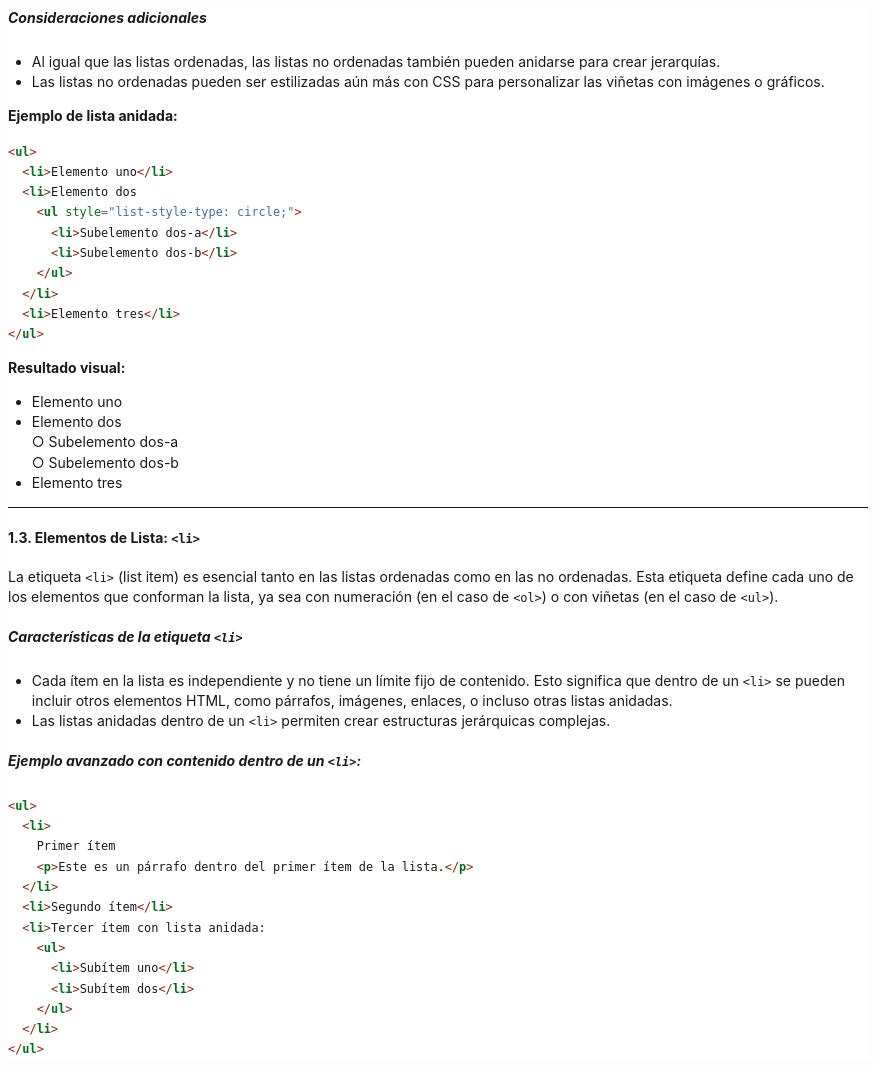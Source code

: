 ##### **Consideraciones adicionales**

- Al igual que las listas ordenadas, las listas no ordenadas también pueden anidarse para crear jerarquías.
- Las listas no ordenadas pueden ser estilizadas aún más con CSS para personalizar las viñetas con imágenes o gráficos.

**Ejemplo de lista anidada:**

```html
<ul>
  <li>Elemento uno</li>
  <li>Elemento dos
    <ul style="list-style-type: circle;">
      <li>Subelemento dos-a</li>
      <li>Subelemento dos-b</li>
    </ul>
  </li>
  <li>Elemento tres</li>
</ul>
```

**Resultado visual:**
- Elemento uno  
- Elemento dos  
  ○ Subelemento dos-a  
  ○ Subelemento dos-b  
- Elemento tres

---

#### 1.3. **Elementos de Lista: `<li>`**

La etiqueta `<li>` (list item) es esencial tanto en las listas ordenadas como en las no ordenadas. Esta etiqueta define cada uno de los elementos que conforman la lista, ya sea con numeración (en el caso de `<ol>`) o con viñetas (en el caso de `<ul>`).

##### **Características de la etiqueta `<li>`**

- Cada ítem en la lista es independiente y no tiene un límite fijo de contenido. Esto significa que dentro de un `<li>` se pueden incluir otros elementos HTML, como párrafos, imágenes, enlaces, o incluso otras listas anidadas.
- Las listas anidadas dentro de un `<li>` permiten crear estructuras jerárquicas complejas.

##### **Ejemplo avanzado con contenido dentro de un `<li>`:**

```html
<ul>
  <li>
    Primer ítem
    <p>Este es un párrafo dentro del primer ítem de la lista.</p>
  </li>
  <li>Segundo ítem</li>
  <li>Tercer ítem con lista anidada:
    <ul>
      <li>Subítem uno</li>
      <li>Subítem dos</li>
    </ul>
  </li>
</ul>
```
